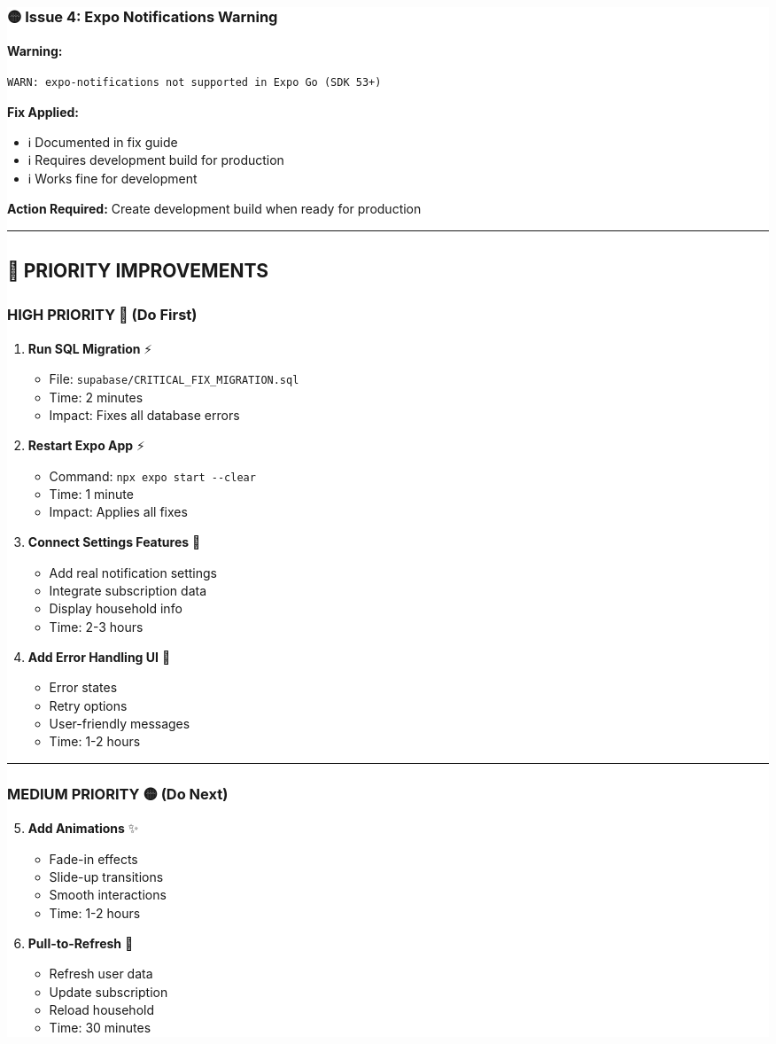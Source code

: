 
### 🟡 Issue 4: Expo Notifications Warning

**Warning:**
```
WARN: expo-notifications not supported in Expo Go (SDK 53+)
```

**Fix Applied:**
- ℹ️ Documented in fix guide
- ℹ️ Requires development build for production
- ℹ️ Works fine for development

**Action Required:**
Create development build when ready for production

---

## 🎯 PRIORITY IMPROVEMENTS

### **HIGH PRIORITY** 🔴 (Do First)

1. **Run SQL Migration** ⚡
   - File: `supabase/CRITICAL_FIX_MIGRATION.sql`
   - Time: 2 minutes
   - Impact: Fixes all database errors

2. **Restart Expo App** ⚡
   - Command: `npx expo start --clear`
   - Time: 1 minute
   - Impact: Applies all fixes

3. **Connect Settings Features** 🔧
   - Add real notification settings
   - Integrate subscription data
   - Display household info
   - Time: 2-3 hours

4. **Add Error Handling UI** 🎨
   - Error states
   - Retry options
   - User-friendly messages
   - Time: 1-2 hours

---

### **MEDIUM PRIORITY** 🟡 (Do Next)

5. **Add Animations** ✨
   - Fade-in effects
   - Slide-up transitions
   - Smooth interactions
   - Time: 1-2 hours

6. **Pull-to-Refresh** 🔄
   - Refresh user data
   - Update subscription
   - Reload household
   - Time: 30 minutes
